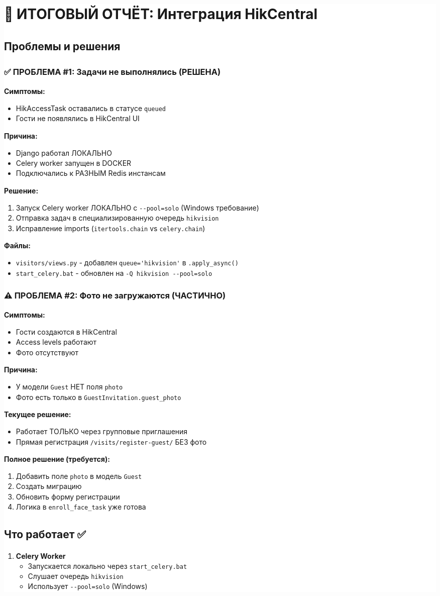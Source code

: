 # 🎯 ИТОГОВЫЙ ОТЧЁТ: Интеграция HikCentral

## Проблемы и решения

### ✅ ПРОБЛЕМА #1: Задачи не выполнялись (РЕШЕНА)

**Симптомы:**
- HikAccessTask оставались в статусе `queued`
- Гости не появлялись в HikCentral UI

**Причина:**
- Django работал ЛОКАЛЬНО
- Celery worker запущен в DOCKER
- Подключались к РАЗНЫМ Redis инстансам

**Решение:**
1. Запуск Celery worker ЛОКАЛЬНО с `--pool=solo` (Windows требование)
2. Отправка задач в специализированную очередь `hikvision`
3. Исправление imports (`itertools.chain` vs `celery.chain`)

**Файлы:**
- `visitors/views.py` - добавлен `queue='hikvision'` в `.apply_async()`
- `start_celery.bat` - обновлен на `-Q hikvision --pool=solo`

### ⚠️ ПРОБЛЕМА #2: Фото не загружаются (ЧАСТИЧНО)

**Симптомы:**
- Гости создаются в HikCentral
- Access levels работают
- Фото отсутствуют

**Причина:**
- У модели `Guest` НЕТ поля `photo`
- Фото есть только в `GuestInvitation.guest_photo`

**Текущее решение:**
- Работает ТОЛЬКО через групповые приглашения
- Прямая регистрация `/visits/register-guest/` БЕЗ фото

**Полное решение (требуется):**
1. Добавить поле `photo` в модель `Guest`
2. Создать миграцию
3. Обновить форму регистрации
4. Логика в `enroll_face_task` уже готова

## Что работает ✅

1. **Celery Worker**
   - Запускается локально через `start_celery.bat`
   - Слушает очередь `hikvision`
   - Использует `--pool=solo` (Windows)
